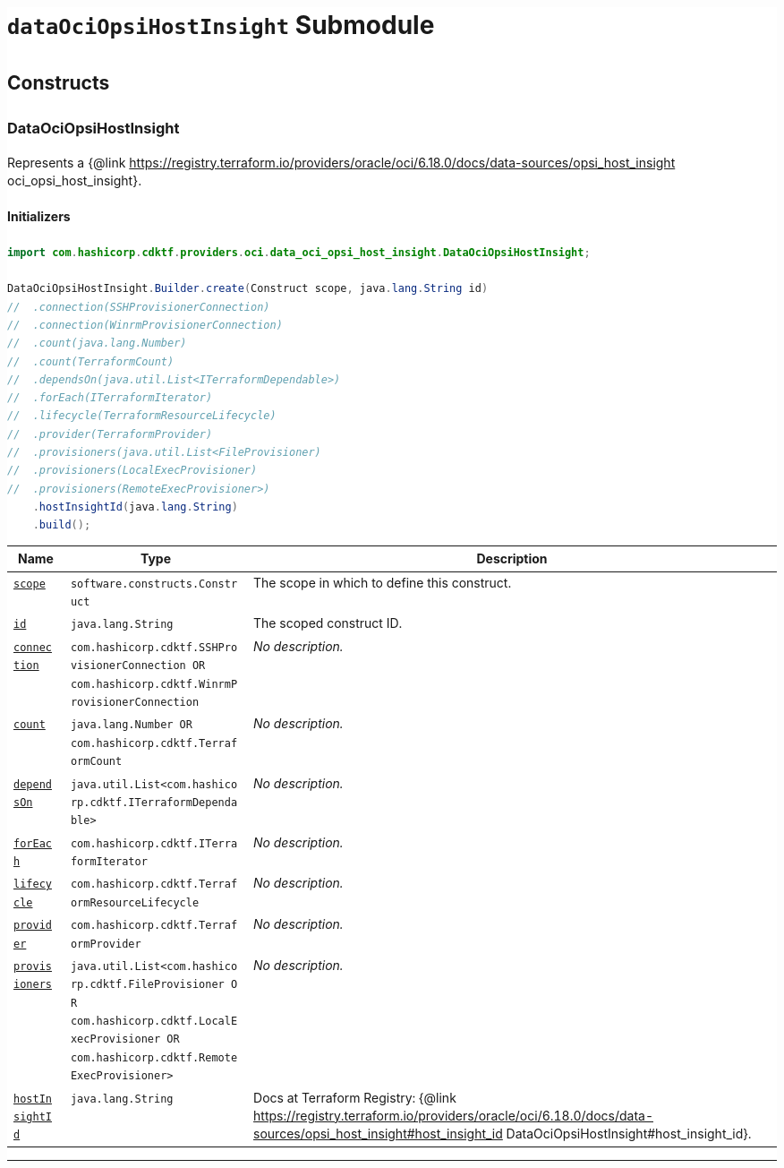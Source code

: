 # `dataOciOpsiHostInsight` Submodule <a name="`dataOciOpsiHostInsight` Submodule" id="rhizo-co-terraform-provider-oci.dataOciOpsiHostInsight"></a>

## Constructs <a name="Constructs" id="Constructs"></a>

### DataOciOpsiHostInsight <a name="DataOciOpsiHostInsight" id="rhizo-co-terraform-provider-oci.dataOciOpsiHostInsight.DataOciOpsiHostInsight"></a>

Represents a {@link https://registry.terraform.io/providers/oracle/oci/6.18.0/docs/data-sources/opsi_host_insight oci_opsi_host_insight}.

#### Initializers <a name="Initializers" id="rhizo-co-terraform-provider-oci.dataOciOpsiHostInsight.DataOciOpsiHostInsight.Initializer"></a>

```java
import com.hashicorp.cdktf.providers.oci.data_oci_opsi_host_insight.DataOciOpsiHostInsight;

DataOciOpsiHostInsight.Builder.create(Construct scope, java.lang.String id)
//  .connection(SSHProvisionerConnection)
//  .connection(WinrmProvisionerConnection)
//  .count(java.lang.Number)
//  .count(TerraformCount)
//  .dependsOn(java.util.List<ITerraformDependable>)
//  .forEach(ITerraformIterator)
//  .lifecycle(TerraformResourceLifecycle)
//  .provider(TerraformProvider)
//  .provisioners(java.util.List<FileProvisioner)
//  .provisioners(LocalExecProvisioner)
//  .provisioners(RemoteExecProvisioner>)
    .hostInsightId(java.lang.String)
    .build();
```

| **Name** | **Type** | **Description** |
| --- | --- | --- |
| <code><a href="#rhizo-co-terraform-provider-oci.dataOciOpsiHostInsight.DataOciOpsiHostInsight.Initializer.parameter.scope">scope</a></code> | <code>software.constructs.Construct</code> | The scope in which to define this construct. |
| <code><a href="#rhizo-co-terraform-provider-oci.dataOciOpsiHostInsight.DataOciOpsiHostInsight.Initializer.parameter.id">id</a></code> | <code>java.lang.String</code> | The scoped construct ID. |
| <code><a href="#rhizo-co-terraform-provider-oci.dataOciOpsiHostInsight.DataOciOpsiHostInsight.Initializer.parameter.connection">connection</a></code> | <code>com.hashicorp.cdktf.SSHProvisionerConnection OR com.hashicorp.cdktf.WinrmProvisionerConnection</code> | *No description.* |
| <code><a href="#rhizo-co-terraform-provider-oci.dataOciOpsiHostInsight.DataOciOpsiHostInsight.Initializer.parameter.count">count</a></code> | <code>java.lang.Number OR com.hashicorp.cdktf.TerraformCount</code> | *No description.* |
| <code><a href="#rhizo-co-terraform-provider-oci.dataOciOpsiHostInsight.DataOciOpsiHostInsight.Initializer.parameter.dependsOn">dependsOn</a></code> | <code>java.util.List<com.hashicorp.cdktf.ITerraformDependable></code> | *No description.* |
| <code><a href="#rhizo-co-terraform-provider-oci.dataOciOpsiHostInsight.DataOciOpsiHostInsight.Initializer.parameter.forEach">forEach</a></code> | <code>com.hashicorp.cdktf.ITerraformIterator</code> | *No description.* |
| <code><a href="#rhizo-co-terraform-provider-oci.dataOciOpsiHostInsight.DataOciOpsiHostInsight.Initializer.parameter.lifecycle">lifecycle</a></code> | <code>com.hashicorp.cdktf.TerraformResourceLifecycle</code> | *No description.* |
| <code><a href="#rhizo-co-terraform-provider-oci.dataOciOpsiHostInsight.DataOciOpsiHostInsight.Initializer.parameter.provider">provider</a></code> | <code>com.hashicorp.cdktf.TerraformProvider</code> | *No description.* |
| <code><a href="#rhizo-co-terraform-provider-oci.dataOciOpsiHostInsight.DataOciOpsiHostInsight.Initializer.parameter.provisioners">provisioners</a></code> | <code>java.util.List<com.hashicorp.cdktf.FileProvisioner OR com.hashicorp.cdktf.LocalExecProvisioner OR com.hashicorp.cdktf.RemoteExecProvisioner></code> | *No description.* |
| <code><a href="#rhizo-co-terraform-provider-oci.dataOciOpsiHostInsight.DataOciOpsiHostInsight.Initializer.parameter.hostInsightId">hostInsightId</a></code> | <code>java.lang.String</code> | Docs at Terraform Registry: {@link https://registry.terraform.io/providers/oracle/oci/6.18.0/docs/data-sources/opsi_host_insight#host_insight_id DataOciOpsiHostInsight#host_insight_id}. |

---